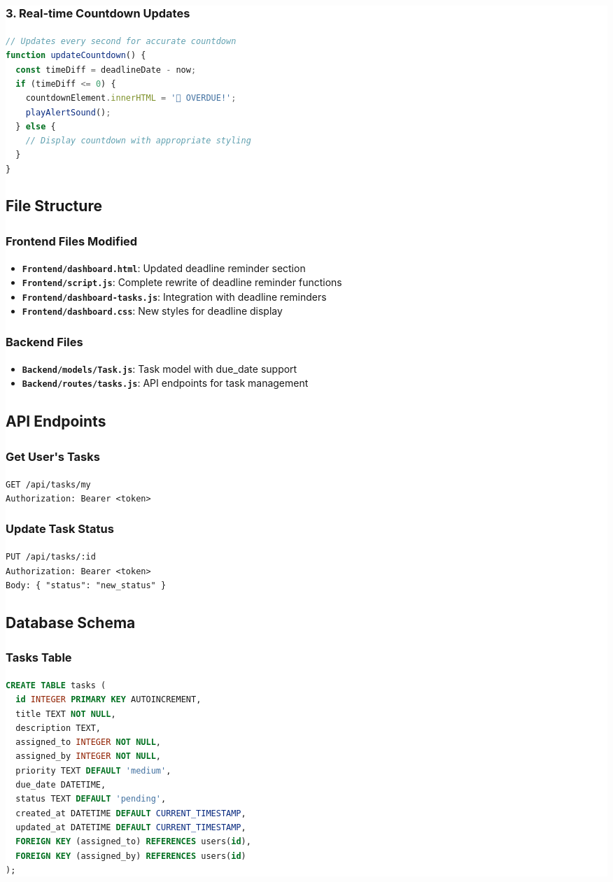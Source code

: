 ### 3. **Real-time Countdown Updates**
```javascript
// Updates every second for accurate countdown
function updateCountdown() {
  const timeDiff = deadlineDate - now;
  if (timeDiff <= 0) {
    countdownElement.innerHTML = '🚨 OVERDUE!';
    playAlertSound();
  } else {
    // Display countdown with appropriate styling
  }
}
```

## File Structure

### Frontend Files Modified
- **`Frontend/dashboard.html`**: Updated deadline reminder section
- **`Frontend/script.js`**: Complete rewrite of deadline reminder functions
- **`Frontend/dashboard-tasks.js`**: Integration with deadline reminders
- **`Frontend/dashboard.css`**: New styles for deadline display

### Backend Files
- **`Backend/models/Task.js`**: Task model with due_date support
- **`Backend/routes/tasks.js`**: API endpoints for task management

## API Endpoints

### Get User's Tasks
```
GET /api/tasks/my
Authorization: Bearer <token>
```

### Update Task Status
```
PUT /api/tasks/:id
Authorization: Bearer <token>
Body: { "status": "new_status" }
```

## Database Schema

### Tasks Table
```sql
CREATE TABLE tasks (
  id INTEGER PRIMARY KEY AUTOINCREMENT,
  title TEXT NOT NULL,
  description TEXT,
  assigned_to INTEGER NOT NULL,
  assigned_by INTEGER NOT NULL,
  priority TEXT DEFAULT 'medium',
  due_date DATETIME,
  status TEXT DEFAULT 'pending',
  created_at DATETIME DEFAULT CURRENT_TIMESTAMP,
  updated_at DATETIME DEFAULT CURRENT_TIMESTAMP,
  FOREIGN KEY (assigned_to) REFERENCES users(id),
  FOREIGN KEY (assigned_by) REFERENCES users(id)
);
```

